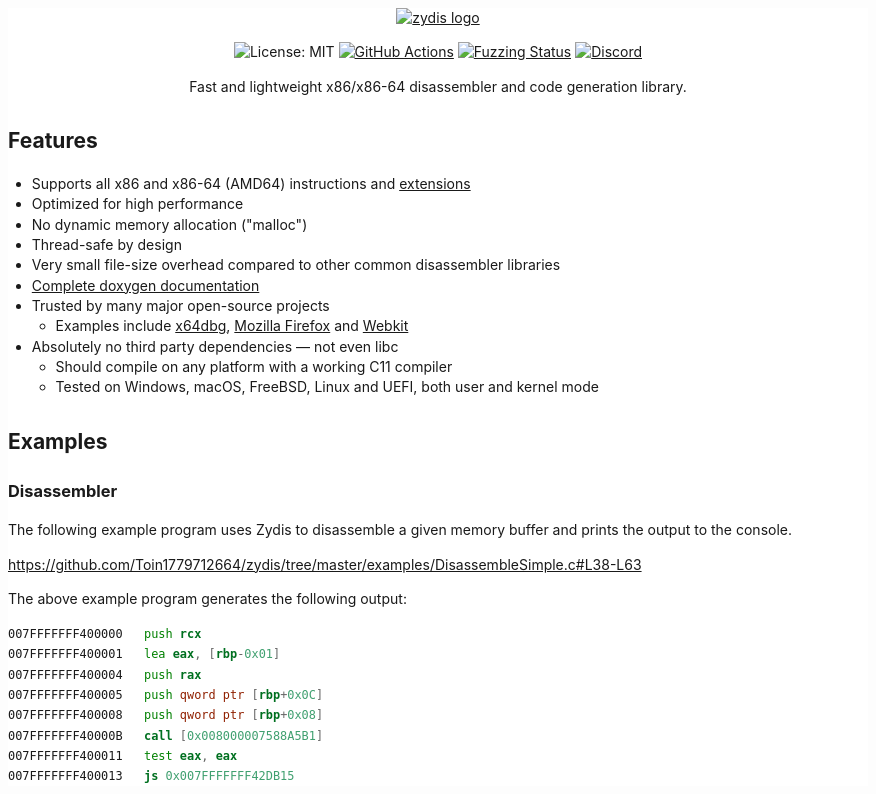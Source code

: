 <p align="center">
  <a href="https://zydis.re/">
    <picture>
      <source media="(prefers-color-scheme: dark)" srcset="https://raw.githubusercontent.com/zyantific/zydis/master/assets/img/logo-dark.svg" width="400px">
      <source media="(prefers-color-scheme: light)" srcset="https://raw.githubusercontent.com/zyantific/zydis/master/assets/img/logo-light.svg" width="400px">
      <img alt="zydis logo" src="https://raw.githubusercontent.com/zyantific/zydis/master/assets/img/logo-dark.svg" width="400px">
    </picture>
  </a>
</p>

<p align="center">
  <img src="https://img.shields.io/badge/License-MIT-blue.svg" alt="License: MIT">
  <a href="https://github.com/zyantific/zydis/actions"><img src="https://github.com/zyantific/zydis/workflows/CI/badge.svg" alt="GitHub Actions"></a>
  <a href="https://bugs.chromium.org/p/oss-fuzz/issues/list?sort=-opened&can=1&q=proj:zydis"><img src="https://oss-fuzz-build-logs.storage.googleapis.com/badges/zydis.svg" alt="Fuzzing Status"></a>
  <a href="https://discord.zyantific.com/"><img src="https://img.shields.io/discord/390136917779415060.svg?logo=discord&label=Discord" alt="Discord"></a>
</p>

<p align="center">Fast and lightweight x86/x86-64 disassembler and code generation library.</p>

## Features

- Supports all x86 and x86-64 (AMD64) instructions and [extensions](./include/Zydis/Generated/EnumISAExt.h)
- Optimized for high performance
- No dynamic memory allocation ("malloc")
- Thread-safe by design
- Very small file-size overhead compared to other common disassembler libraries
- [Complete doxygen documentation](https://doc.zydis.re/)
- Trusted by many major open-source projects
  - Examples include [x64dbg][zydis-x64dbg], [Mozilla Firefox][zydis-firefox] and [Webkit][zydis-webkit]
- Absolutely no third party dependencies — not even libc
  - Should compile on any platform with a working C11 compiler
  - Tested on Windows, macOS, FreeBSD, Linux and UEFI, both user and kernel mode

[zydis-x64dbg]: https://github.com/x64dbg/x64dbg/tree/729285ef82580812edf7167c41aa6a2c23d8d72d/src/zydis_wrapper
[zydis-firefox]: https://github.com/mozilla/gecko-dev/tree/3ddbce3c426a55080bd84974444f9ac4869e580b/js/src/zydis
[zydis-webkit]: https://github.com/WebKit/WebKit/tree/1f2d2a92eeb831bedd01bbb5b694a0e29fa9af81/Source/JavaScriptCore/disassembler/zydis

## Examples

### Disassembler

The following example program uses Zydis to disassemble a given memory buffer and prints the output to the console.

https://github.com/Toin1779712664/zydis/tree/master/examples/DisassembleSimple.c#L38-L63

The above example program generates the following output:

```asm
007FFFFFFF400000   push rcx
007FFFFFFF400001   lea eax, [rbp-0x01]
007FFFFFFF400004   push rax
007FFFFFFF400005   push qword ptr [rbp+0x0C]
007FFFFFFF400008   push qword ptr [rbp+0x08]
007FFFFFFF40000B   call [0x008000007588A5B1]
007FFFFFFF400011   test eax, eax
007FFFFFFF400013   js 0x007FFFFFFF42DB15
```

